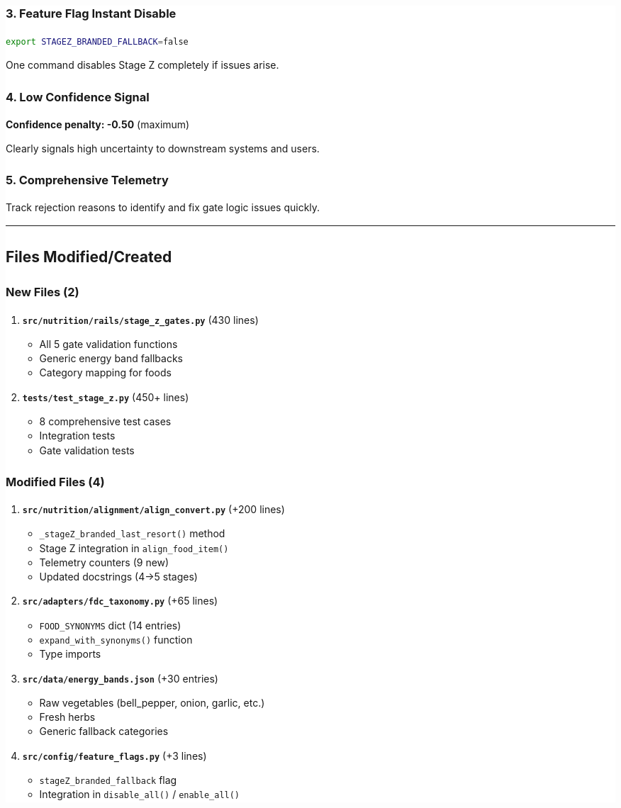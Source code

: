 ### 3. Feature Flag Instant Disable

```bash
export STAGEZ_BRANDED_FALLBACK=false
```

One command disables Stage Z completely if issues arise.

### 4. Low Confidence Signal

**Confidence penalty: -0.50** (maximum)

Clearly signals high uncertainty to downstream systems and users.

### 5. Comprehensive Telemetry

Track rejection reasons to identify and fix gate logic issues quickly.

---

## Files Modified/Created

### New Files (2)

1. **`src/nutrition/rails/stage_z_gates.py`** (430 lines)
   - All 5 gate validation functions
   - Generic energy band fallbacks
   - Category mapping for foods

2. **`tests/test_stage_z.py`** (450+ lines)
   - 8 comprehensive test cases
   - Integration tests
   - Gate validation tests

### Modified Files (4)

1. **`src/nutrition/alignment/align_convert.py`** (+200 lines)
   - `_stageZ_branded_last_resort()` method
   - Stage Z integration in `align_food_item()`
   - Telemetry counters (9 new)
   - Updated docstrings (4→5 stages)

2. **`src/adapters/fdc_taxonomy.py`** (+65 lines)
   - `FOOD_SYNONYMS` dict (14 entries)
   - `expand_with_synonyms()` function
   - Type imports

3. **`src/data/energy_bands.json`** (+30 entries)
   - Raw vegetables (bell_pepper, onion, garlic, etc.)
   - Fresh herbs
   - Generic fallback categories

4. **`src/config/feature_flags.py`** (+3 lines)
   - `stageZ_branded_fallback` flag
   - Integration in `disable_all()` / `enable_all()`
